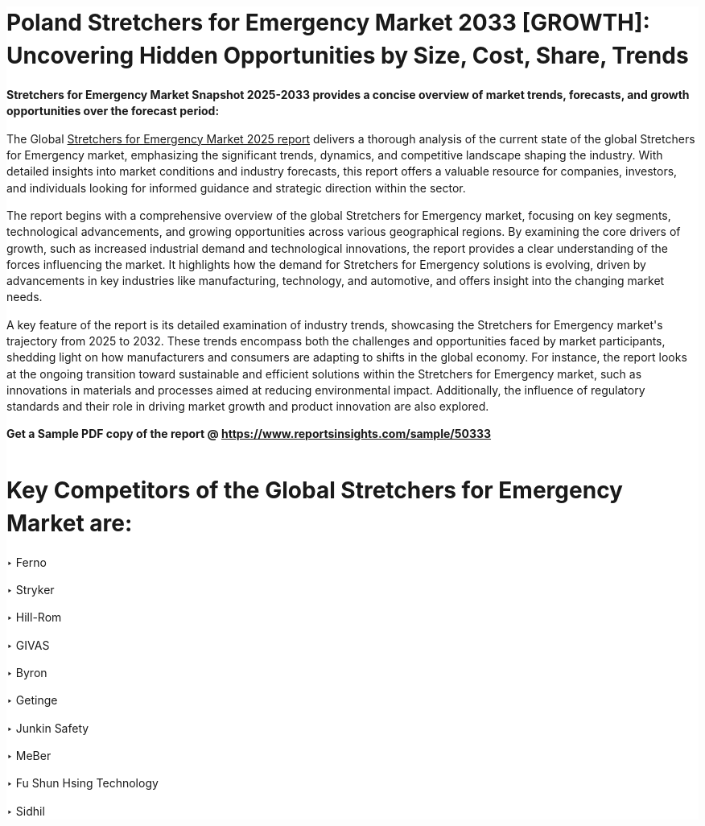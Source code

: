 # Poland Stretchers for Emergency Market 2033 [GROWTH]: Uncovering Hidden Opportunities by Size, Cost, Share, Trends

<strong>Stretchers for Emergency Market Snapshot 2025-2033 provides a concise overview of market trends, forecasts, and growth opportunities over the forecast period:</strong>

 The Global <a href=https://www.reportsinsights.com/sample/50333>Stretchers for Emergency Market 2025 report</a> delivers a thorough analysis of the current state of the global Stretchers for Emergency market, emphasizing the significant trends, dynamics, and competitive landscape shaping the industry. With detailed insights into market conditions and industry forecasts, this report offers a valuable resource for companies, investors, and individuals looking for informed guidance and strategic direction within the sector.

The report begins with a comprehensive overview of the global Stretchers for Emergency market, focusing on key segments, technological advancements, and growing opportunities across various geographical regions. By examining the core drivers of growth, such as increased industrial demand and technological innovations, the report provides a clear understanding of the forces influencing the market. It highlights how the demand for Stretchers for Emergency solutions is evolving, driven by advancements in key industries like manufacturing, technology, and automotive, and offers insight into the changing market needs.

A key feature of the report is its detailed examination of industry trends, showcasing the Stretchers for Emergency market's trajectory from 2025 to 2032. These trends encompass both the challenges and opportunities faced by market participants, shedding light on how manufacturers and consumers are adapting to shifts in the global economy. For instance, the report looks at the ongoing transition toward sustainable and efficient solutions within the Stretchers for Emergency market, such as innovations in materials and processes aimed at reducing environmental impact. Additionally, the influence of regulatory standards and their role in driving market growth and product innovation are also explored.

<strong>Get a Sample PDF copy of the report @ <a href=https://www.reportsinsights.com/sample/50333>https://www.reportsinsights.com/sample/50333</a></strong>

# <strong>Key Competitors of the Global Stretchers for Emergency Market are:</strong>

‣ Ferno

‣ Stryker

‣ Hill-Rom

‣ GIVAS

‣ Byron

‣ Getinge

‣ Junkin Safety

‣ MeBer

‣ Fu Shun Hsing Technology

‣ Sidhil

